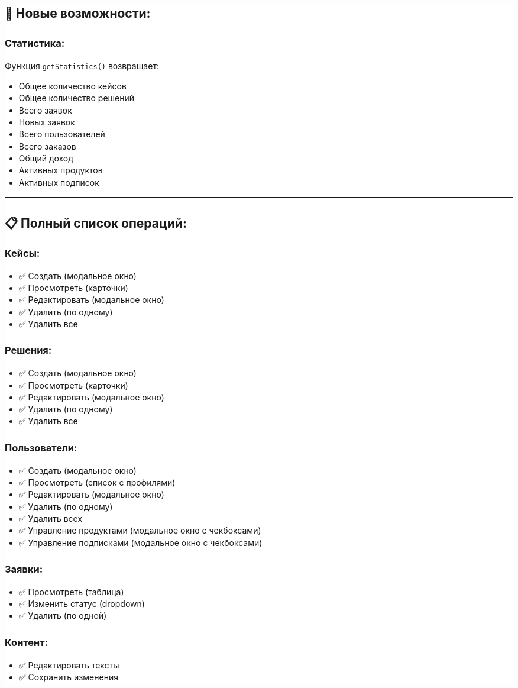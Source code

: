 
## 🚀 Новые возможности:

### Статистика:
Функция `getStatistics()` возвращает:
- Общее количество кейсов
- Общее количество решений
- Всего заявок
- Новых заявок
- Всего пользователей
- Всего заказов
- Общий доход
- Активных продуктов
- Активных подписок

---

## 📋 Полный список операций:

### Кейсы:
- ✅ Создать (модальное окно)
- ✅ Просмотреть (карточки)
- ✅ Редактировать (модальное окно)
- ✅ Удалить (по одному)
- ✅ Удалить все

### Решения:
- ✅ Создать (модальное окно)
- ✅ Просмотреть (карточки)
- ✅ Редактировать (модальное окно)
- ✅ Удалить (по одному)
- ✅ Удалить все

### Пользователи:
- ✅ Создать (модальное окно)
- ✅ Просмотреть (список с профилями)
- ✅ Редактировать (модальное окно)
- ✅ Удалить (по одному)
- ✅ Удалить всех
- ✅ Управление продуктами (модальное окно с чекбоксами)
- ✅ Управление подписками (модальное окно с чекбоксами)

### Заявки:
- ✅ Просмотреть (таблица)
- ✅ Изменить статус (dropdown)
- ✅ Удалить (по одной)

### Контент:
- ✅ Редактировать тексты
- ✅ Сохранить изменения
